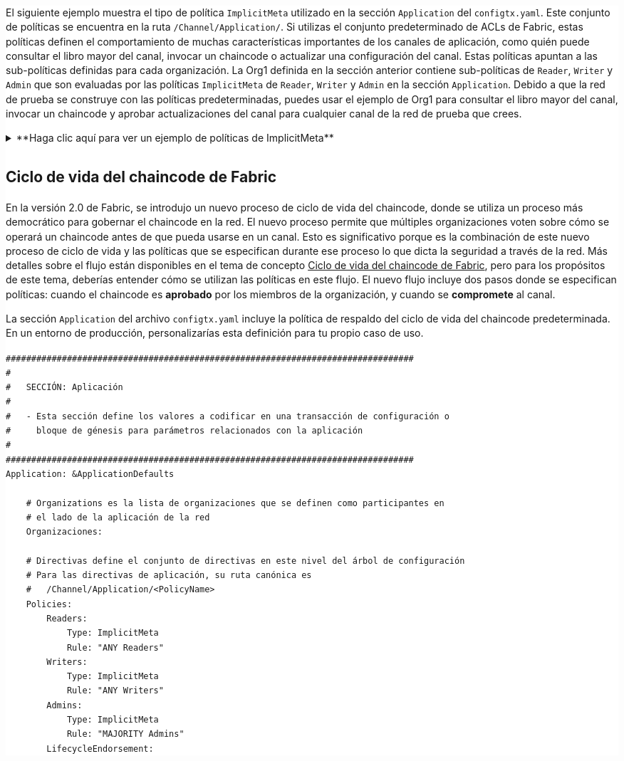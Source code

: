 El siguiente ejemplo muestra el tipo de política `ImplicitMeta` utilizado en la sección `Application` del `configtx.yaml`. Este conjunto de políticas se encuentra en la ruta `/Channel/Application/`. Si utilizas el conjunto predeterminado de ACLs de Fabric, estas políticas definen el comportamiento de muchas características importantes de los canales de aplicación, como quién puede consultar el libro mayor del canal, invocar un chaincode o actualizar una configuración del canal. Estas políticas apuntan a las sub-políticas definidas para cada organización. La Org1 definida en la sección anterior contiene sub-políticas de `Reader`, `Writer` y `Admin` que son evaluadas por las políticas `ImplicitMeta` de `Reader`, `Writer` y `Admin` en la sección `Application`. Debido a que la red de prueba se construye con las políticas predeterminadas, puedes usar el ejemplo de Org1 para consultar el libro mayor del canal, invocar un chaincode y aprobar actualizaciones del canal para cualquier canal de la red de prueba que crees.

<details><summary>
    **Haga clic aquí para ver un ejemplo de políticas de ImplicitMeta**
  </summary></details>

## Ciclo de vida del chaincode de Fabric

En la versión 2.0 de Fabric, se introdujo un nuevo proceso de ciclo de vida del chaincode,
donde se utiliza un proceso más democrático para gobernar el chaincode en la red.
El nuevo proceso permite que múltiples organizaciones voten sobre cómo se operará un chaincode antes
de que pueda usarse en un canal. Esto es significativo porque es
la combinación de este nuevo proceso de ciclo de vida y las políticas que se
especifican durante ese proceso lo que dicta la seguridad a través de la red. Más detalles sobre
el flujo están disponibles en el tema de concepto [Ciclo de vida del chaincode de Fabric](../chaincode_lifecycle.html),
pero para los propósitos de este tema, deberías entender cómo se utilizan las políticas en este flujo. El nuevo flujo incluye dos pasos donde se especifican políticas:
cuando el chaincode es **aprobado** por los miembros de la organización, y cuando se **compromete**
al canal.

La sección `Application` del archivo `configtx.yaml` incluye la política de respaldo del ciclo de vida del chaincode predeterminada. En un entorno de producción, personalizarías esta definición para tu propio caso de uso.

```
################################################################################
#
#   SECCIÓN: Aplicación
#
#   - Esta sección define los valores a codificar en una transacción de configuración o
#     bloque de génesis para parámetros relacionados con la aplicación
#
################################################################################
Application: &ApplicationDefaults

    # Organizations es la lista de organizaciones que se definen como participantes en
    # el lado de la aplicación de la red
    Organizaciones:

    # Directivas define el conjunto de directivas en este nivel del árbol de configuración
    # Para las directivas de aplicación, su ruta canónica es
    #   /Channel/Application/<PolicyName>
    Policies:
        Readers:
            Type: ImplicitMeta
            Rule: "ANY Readers"
        Writers:
            Type: ImplicitMeta
            Rule: "ANY Writers"
        Admins:
            Type: ImplicitMeta
            Rule: "MAJORITY Admins"
        LifecycleEndorsement:
```